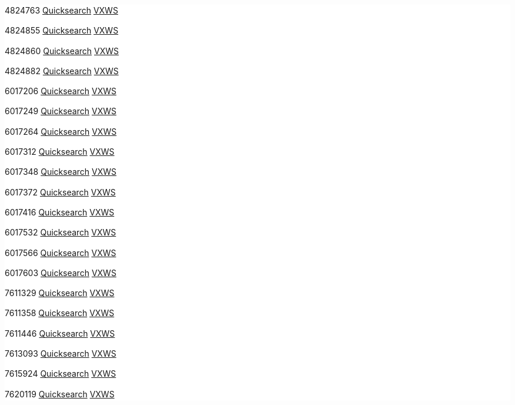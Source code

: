 4824763 [Quicksearch](https://search.library.yale.edu/catalog/4824763) [VXWS](http://prodorbis.library.yale.edu:7014/vxws/GetHoldingsService?bibId=4824763)

4824855 [Quicksearch](https://search.library.yale.edu/catalog/4824855) [VXWS](http://prodorbis.library.yale.edu:7014/vxws/GetHoldingsService?bibId=4824855)

4824860 [Quicksearch](https://search.library.yale.edu/catalog/4824860) [VXWS](http://prodorbis.library.yale.edu:7014/vxws/GetHoldingsService?bibId=4824860)

4824882 [Quicksearch](https://search.library.yale.edu/catalog/4824882) [VXWS](http://prodorbis.library.yale.edu:7014/vxws/GetHoldingsService?bibId=4824882)

6017206 [Quicksearch](https://search.library.yale.edu/catalog/6017206) [VXWS](http://prodorbis.library.yale.edu:7014/vxws/GetHoldingsService?bibId=6017206)

6017249 [Quicksearch](https://search.library.yale.edu/catalog/6017249) [VXWS](http://prodorbis.library.yale.edu:7014/vxws/GetHoldingsService?bibId=6017249)

6017264 [Quicksearch](https://search.library.yale.edu/catalog/6017264) [VXWS](http://prodorbis.library.yale.edu:7014/vxws/GetHoldingsService?bibId=6017264)

6017312 [Quicksearch](https://search.library.yale.edu/catalog/6017312) [VXWS](http://prodorbis.library.yale.edu:7014/vxws/GetHoldingsService?bibId=6017312)

6017348 [Quicksearch](https://search.library.yale.edu/catalog/6017348) [VXWS](http://prodorbis.library.yale.edu:7014/vxws/GetHoldingsService?bibId=6017348)

6017372 [Quicksearch](https://search.library.yale.edu/catalog/6017372) [VXWS](http://prodorbis.library.yale.edu:7014/vxws/GetHoldingsService?bibId=6017372)

6017416 [Quicksearch](https://search.library.yale.edu/catalog/6017416) [VXWS](http://prodorbis.library.yale.edu:7014/vxws/GetHoldingsService?bibId=6017416)

6017532 [Quicksearch](https://search.library.yale.edu/catalog/6017532) [VXWS](http://prodorbis.library.yale.edu:7014/vxws/GetHoldingsService?bibId=6017532)

6017566 [Quicksearch](https://search.library.yale.edu/catalog/6017566) [VXWS](http://prodorbis.library.yale.edu:7014/vxws/GetHoldingsService?bibId=6017566)

6017603 [Quicksearch](https://search.library.yale.edu/catalog/6017603) [VXWS](http://prodorbis.library.yale.edu:7014/vxws/GetHoldingsService?bibId=6017603)

7611329 [Quicksearch](https://search.library.yale.edu/catalog/7611329) [VXWS](http://prodorbis.library.yale.edu:7014/vxws/GetHoldingsService?bibId=7611329)

7611358 [Quicksearch](https://search.library.yale.edu/catalog/7611358) [VXWS](http://prodorbis.library.yale.edu:7014/vxws/GetHoldingsService?bibId=7611358)

7611446 [Quicksearch](https://search.library.yale.edu/catalog/7611446) [VXWS](http://prodorbis.library.yale.edu:7014/vxws/GetHoldingsService?bibId=7611446)

7613093 [Quicksearch](https://search.library.yale.edu/catalog/7613093) [VXWS](http://prodorbis.library.yale.edu:7014/vxws/GetHoldingsService?bibId=7613093)

7615924 [Quicksearch](https://search.library.yale.edu/catalog/7615924) [VXWS](http://prodorbis.library.yale.edu:7014/vxws/GetHoldingsService?bibId=7615924)

7620119 [Quicksearch](https://search.library.yale.edu/catalog/7620119) [VXWS](http://prodorbis.library.yale.edu:7014/vxws/GetHoldingsService?bibId=7620119)
